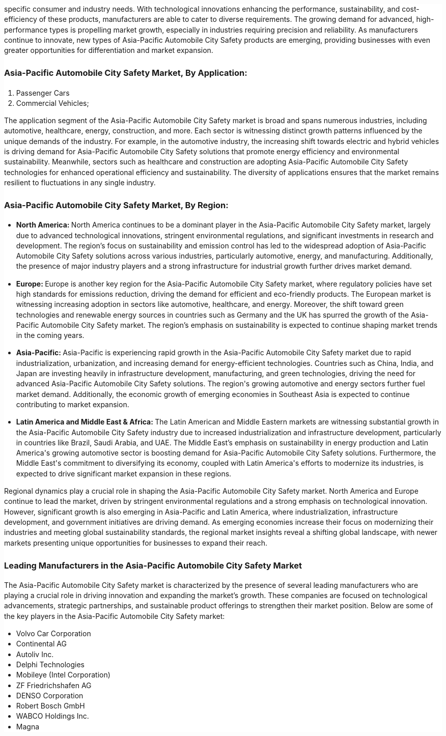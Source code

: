 specific consumer and industry needs. With technological innovations enhancing the performance, sustainability, and cost-efficiency of these products, manufacturers are able to cater to diverse requirements. The growing demand for advanced, high-performance types is propelling market growth, especially in industries requiring precision and reliability. As manufacturers continue to innovate, new types of Asia-Pacific Automobile City Safety products are emerging, providing businesses with even greater opportunities for differentiation and market expansion.</p><h3>Asia-Pacific Automobile City Safety Market,&nbsp;By Application:</h3><ol><li>Passenger Cars<li> Commercial Vehicles;</li></ol><p>The application segment of the Asia-Pacific Automobile City Safety market is broad and spans numerous industries, including automotive, healthcare, energy, construction, and more. Each sector is witnessing distinct growth patterns influenced by the unique demands of the industry. For example, in the automotive industry, the increasing shift towards electric and hybrid vehicles is driving demand for Asia-Pacific Automobile City Safety solutions that promote energy efficiency and environmental sustainability. Meanwhile, sectors such as healthcare and construction are adopting Asia-Pacific Automobile City Safety technologies for enhanced operational efficiency and sustainability. The diversity of applications ensures that the market remains resilient to fluctuations in any single industry.</p><h3>Asia-Pacific Automobile City Safety Market, By Region:</h3><ul><li><p><strong>North America:&nbsp;</strong>North America continues to be a dominant player in the Asia-Pacific Automobile City Safety market, largely due to advanced technological innovations, stringent environmental regulations, and significant investments in research and development. The region&rsquo;s focus on sustainability and emission control has led to the widespread adoption of Asia-Pacific Automobile City Safety solutions across various industries, particularly automotive, energy, and manufacturing. Additionally, the presence of major industry players and a strong infrastructure for industrial growth further drives market demand.</p></li><li><p><strong><strong>Europe:&nbsp;</strong></strong>Europe is another key region for the Asia-Pacific Automobile City Safety market, where regulatory policies have set high standards for emissions reduction, driving the demand for efficient and eco-friendly products. The European market is witnessing increasing adoption in sectors like automotive, healthcare, and energy. Moreover, the shift toward green technologies and renewable energy sources in countries such as Germany and the UK has spurred the growth of the Asia-Pacific Automobile City Safety market. The region&rsquo;s emphasis on sustainability is expected to continue shaping market trends in the coming years.</p></li><li><p><strong><strong>Asia-Pacific:&nbsp;</strong></strong>Asia-Pacific is experiencing rapid growth in the Asia-Pacific Automobile City Safety market due to rapid industrialization, urbanization, and increasing demand for energy-efficient technologies. Countries such as China, India, and Japan are investing heavily in infrastructure development, manufacturing, and green technologies, driving the need for advanced Asia-Pacific Automobile City Safety solutions. The region's growing automotive and energy sectors further fuel market demand. Additionally, the economic growth of emerging economies in Southeast Asia is expected to continue contributing to market expansion.</p></li><li><p><strong><strong>Latin America and Middle East &amp; Africa:&nbsp;</strong></strong>The Latin American and Middle Eastern markets are witnessing substantial growth in the Asia-Pacific Automobile City Safety industry due to increased industrialization and infrastructure development, particularly in countries like Brazil, Saudi Arabia, and UAE. The Middle East&rsquo;s emphasis on sustainability in energy production and Latin America's growing automotive sector is boosting demand for Asia-Pacific Automobile City Safety solutions. Furthermore, the Middle East's commitment to diversifying its economy, coupled with Latin America's efforts to modernize its industries, is expected to drive significant market expansion in these regions.</p></li></ul><p>Regional dynamics play a crucial role in shaping the Asia-Pacific Automobile City Safety market. North America and Europe continue to lead the market, driven by stringent environmental regulations and a strong emphasis on technological innovation. However, significant growth is also emerging in Asia-Pacific and Latin America, where industrialization, infrastructure development, and government initiatives are driving demand. As emerging economies increase their focus on modernizing their industries and meeting global sustainability standards, the regional market insights reveal a shifting global landscape, with newer markets presenting unique opportunities for businesses to expand their reach.</p><h3><strong>Leading Manufacturers in the Asia-Pacific Automobile City Safety Market</strong></h3><p>The Asia-Pacific Automobile City Safety market is characterized by the presence of several leading manufacturers who are playing a crucial role in driving innovation and expanding the market&rsquo;s growth. These companies are focused on technological advancements, strategic partnerships, and sustainable product offerings to strengthen their market position. Below are some of the key players in the Asia-Pacific Automobile City Safety market:</p></div><div class="article-main__content" data-test-id="publishing-text-block"><ul><li><span class="">Volvo Car Corporation<li> Continental AG<li> Autoliv Inc.<li> Delphi Technologies<li> Mobileye (Intel Corporation)<li> ZF Friedrichshafen AG<li> DENSO Corporation<li> Robert Bosch GmbH<li> WABCO Holdings Inc.<li> Magna